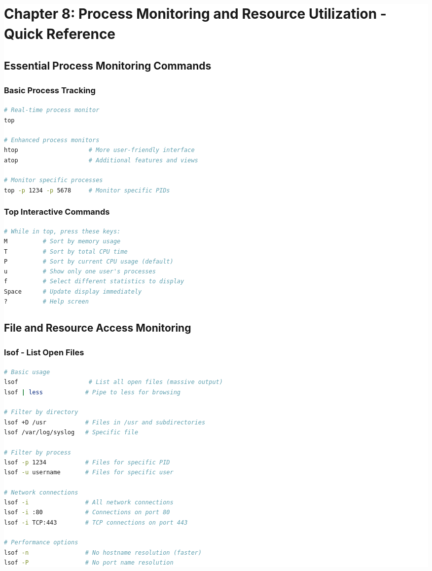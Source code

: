 # Chapter 8: Process Monitoring and Resource Utilization - Quick Reference

## Essential Process Monitoring Commands

### Basic Process Tracking
```bash
# Real-time process monitor
top

# Enhanced process monitors
htop                    # More user-friendly interface
atop                    # Additional features and views

# Monitor specific processes
top -p 1234 -p 5678     # Monitor specific PIDs
```

### Top Interactive Commands
```bash
# While in top, press these keys:
M          # Sort by memory usage
T          # Sort by total CPU time
P          # Sort by current CPU usage (default)
u          # Show only one user's processes
f          # Select different statistics to display
Space      # Update display immediately
?          # Help screen
```

## File and Resource Access Monitoring

### lsof - List Open Files
```bash
# Basic usage
lsof                    # List all open files (massive output)
lsof | less            # Pipe to less for browsing

# Filter by directory
lsof +D /usr           # Files in /usr and subdirectories
lsof /var/log/syslog   # Specific file

# Filter by process
lsof -p 1234           # Files for specific PID
lsof -u username       # Files for specific user

# Network connections
lsof -i                # All network connections
lsof -i :80            # Connections on port 80
lsof -i TCP:443        # TCP connections on port 443

# Performance options
lsof -n                # No hostname resolution (faster)
lsof -P                # No port name resolution
```
